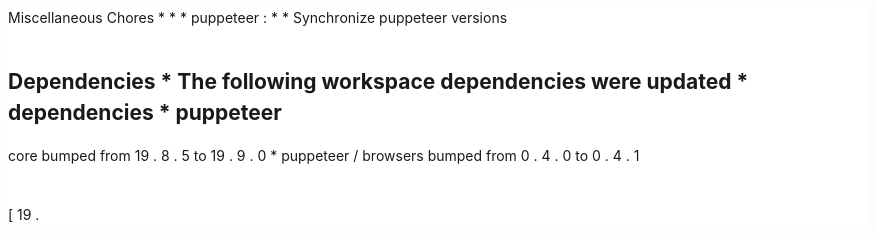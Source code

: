 Miscellaneous
Chores
*
*
*
puppeteer
:
*
*
Synchronize
puppeteer
versions
#
#
#
Dependencies
*
The
following
workspace
dependencies
were
updated
*
dependencies
*
puppeteer
-
core
bumped
from
19
.
8
.
5
to
19
.
9
.
0
*
puppeteer
/
browsers
bumped
from
0
.
4
.
0
to
0
.
4
.
1
#
#
[
19
.